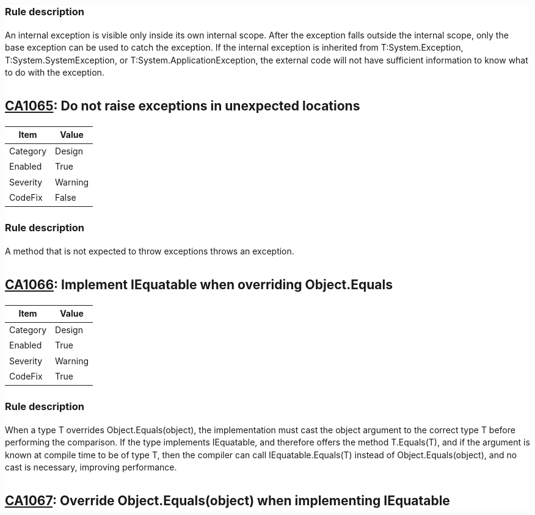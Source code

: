### Rule description

An internal exception is visible only inside its own internal scope. After the exception falls outside the internal scope, only the base exception can be used to catch the exception. If the internal exception is inherited from T:System.Exception, T:System.SystemException, or T:System.ApplicationException, the external code will not have sufficient information to know what to do with the exception.

## [CA1065](https://docs.microsoft.com/visualstudio/code-quality/ca1065): Do not raise exceptions in unexpected locations

|Item|Value|
|-|-|
|Category|Design|
|Enabled|True|
|Severity|Warning|
|CodeFix|False|

### Rule description

A method that is not expected to throw exceptions throws an exception.

## [CA1066](https://docs.microsoft.com/visualstudio/code-quality/ca1066): Implement IEquatable when overriding Object.Equals

|Item|Value|
|-|-|
|Category|Design|
|Enabled|True|
|Severity|Warning|
|CodeFix|True|

### Rule description

When a type T overrides Object.Equals(object), the implementation must cast the object argument to the correct type T before performing the comparison. If the type implements IEquatable<T>, and therefore offers the method T.Equals(T), and if the argument is known at compile time to be of type T, then the compiler can call IEquatable<T>.Equals(T) instead of Object.Equals(object), and no cast is necessary, improving performance.

## [CA1067](https://docs.microsoft.com/visualstudio/code-quality/ca1067): Override Object.Equals(object) when implementing IEquatable<T>
